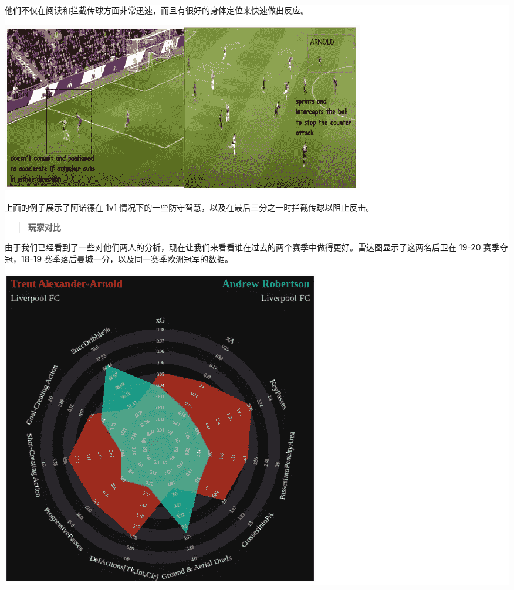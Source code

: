 
他们不仅在阅读和拦截传球方面非常迅速，而且有很好的身体定位来快速做出反应。

![](img/85f8c41fe969c921bf45ce2f437859c9.png)

上面的例子展示了阿诺德在 1v1 情况下的一些防守智慧，以及在最后三分之一时拦截传球以阻止反击。

> **玩家对比**

由于我们已经看到了一些对他们两人的分析，现在让我们来看看谁在过去的两个赛季中做得更好。雷达图显示了这两名后卫在 19-20 赛季夺冠，18-19 赛季落后曼城一分，以及同一赛季欧洲冠军的数据。

![](img/d6bf25db5a9a12e6d0ce1d7a159e1480.png)
